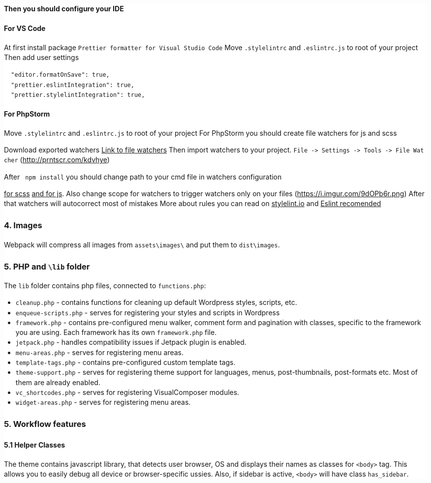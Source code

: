 #### Then you should configure your IDE
#### For VS Code 
At first install package ```Prettier formatter for Visual Studio Code```
Move ```.stylelintrc``` and ```.eslintrc.js``` to root of your project
Then add user settings 
  ```text
    "editor.formatOnSave": true,
    "prettier.eslintIntegration": true,
    "prettier.stylelintIntegration": true,
```

#### For PhpStorm
Move ```.stylelintrc``` and ```.eslintrc.js``` to root of your project
For PhpStorm you should create file watchers for js and scss

Download exported watchers  [Link to file watchers](https://drive.google.com/file/d/1zRsyFSjv-kbdFm2hz0T4hoYNXFBC01Sa/view?usp=sharing)
Then import watchers to your project. ``` File -> Settings -> Tools -> File Watcher ``` (http://prntscr.com/kdvhye)

After ``` npm install```  you should change path to your cmd file in watchers configuration

[for scss](https://i.imgur.com/atlez1c.png)
[and for js](https://i.imgur.com/BadLhrD.png). Also change scope for watchers to trigger watchers only on your files (https://i.imgur.com/9dOPb6r.png)
After that watchers will autocorrect most of mistakes
More about rules you can read on [stylelint.io](https://stylelint.io/user-guide/rules/) and [Eslint recomended](https://eslint.org/docs/rules/)


### 4. Images
Webpack will compress all images from `assets\images\` and put them to `dist\images`.
### 5. PHP and `\lib` folder

The `lib` folder contains php files, connected to `functions.php`:

* `cleanup.php` - contains functions for cleaning up default Wordpress styles, scripts, etc.
* `enqueue-scripts.php` - serves for registering your styles and scripts in Wordpress
* `framework.php` - contains pre-configured menu walker, comment form and pagination with classes, specific to the framework you are using. Each framework has its own `framework.php` file.
* `jetpack.php` - handles compatibility issues if Jetpack plugin is enabled.
* `menu-areas.php` - serves for registering menu areas.
* `template-tags.php` - contains pre-configured custom template tags.
* `theme-support.php` - serves for registering theme support for languages, menus, post-thumbnails, post-formats etc. Most of them are already enabled.
* `vc_shortcodes.php` - serves for registering VisualComposer modules.
* `widget-areas.php` - serves for registering menu areas.

### 5. Workflow features

#### 5.1 Helper Classes

The theme contains javascript library, that detects user browser, OS and displays their names as classes for `<body>` tag. This allows you to easily debug all device or browser-specific ussies.
Also, if sidebar is active, `<body>` will have class `has_sidebar`.
